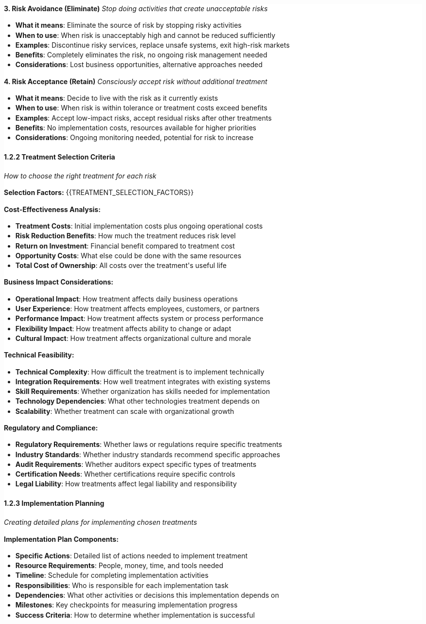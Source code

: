 **3. Risk Avoidance (Eliminate)**
*Stop doing activities that create unacceptable risks*
- **What it means**: Eliminate the source of risk by stopping risky activities
- **When to use**: When risk is unacceptably high and cannot be reduced sufficiently
- **Examples**: Discontinue risky services, replace unsafe systems, exit high-risk markets
- **Benefits**: Completely eliminates the risk, no ongoing risk management needed
- **Considerations**: Lost business opportunities, alternative approaches needed

**4. Risk Acceptance (Retain)**
*Consciously accept risk without additional treatment*
- **What it means**: Decide to live with the risk as it currently exists
- **When to use**: When risk is within tolerance or treatment costs exceed benefits
- **Examples**: Accept low-impact risks, accept residual risks after other treatments
- **Benefits**: No implementation costs, resources available for higher priorities
- **Considerations**: Ongoing monitoring needed, potential for risk to increase

#### 1.2.2 Treatment Selection Criteria
*How to choose the right treatment for each risk*

**Selection Factors:**
{{TREATMENT_SELECTION_FACTORS}}

**Cost-Effectiveness Analysis:**
- **Treatment Costs**: Initial implementation costs plus ongoing operational costs
- **Risk Reduction Benefits**: How much the treatment reduces risk level
- **Return on Investment**: Financial benefit compared to treatment cost
- **Opportunity Costs**: What else could be done with the same resources
- **Total Cost of Ownership**: All costs over the treatment's useful life

**Business Impact Considerations:**
- **Operational Impact**: How treatment affects daily business operations
- **User Experience**: How treatment affects employees, customers, or partners
- **Performance Impact**: How treatment affects system or process performance
- **Flexibility Impact**: How treatment affects ability to change or adapt
- **Cultural Impact**: How treatment affects organizational culture and morale

**Technical Feasibility:**
- **Technical Complexity**: How difficult the treatment is to implement technically
- **Integration Requirements**: How well treatment integrates with existing systems
- **Skill Requirements**: Whether organization has skills needed for implementation
- **Technology Dependencies**: What other technologies treatment depends on
- **Scalability**: Whether treatment can scale with organizational growth

**Regulatory and Compliance:**
- **Regulatory Requirements**: Whether laws or regulations require specific treatments
- **Industry Standards**: Whether industry standards recommend specific approaches
- **Audit Requirements**: Whether auditors expect specific types of treatments
- **Certification Needs**: Whether certifications require specific controls
- **Legal Liability**: How treatments affect legal liability and responsibility

#### 1.2.3 Implementation Planning
*Creating detailed plans for implementing chosen treatments*

**Implementation Plan Components:**
- **Specific Actions**: Detailed list of actions needed to implement treatment
- **Resource Requirements**: People, money, time, and tools needed
- **Timeline**: Schedule for completing implementation activities
- **Responsibilities**: Who is responsible for each implementation task
- **Dependencies**: What other activities or decisions this implementation depends on
- **Milestones**: Key checkpoints for measuring implementation progress
- **Success Criteria**: How to determine whether implementation is successful
